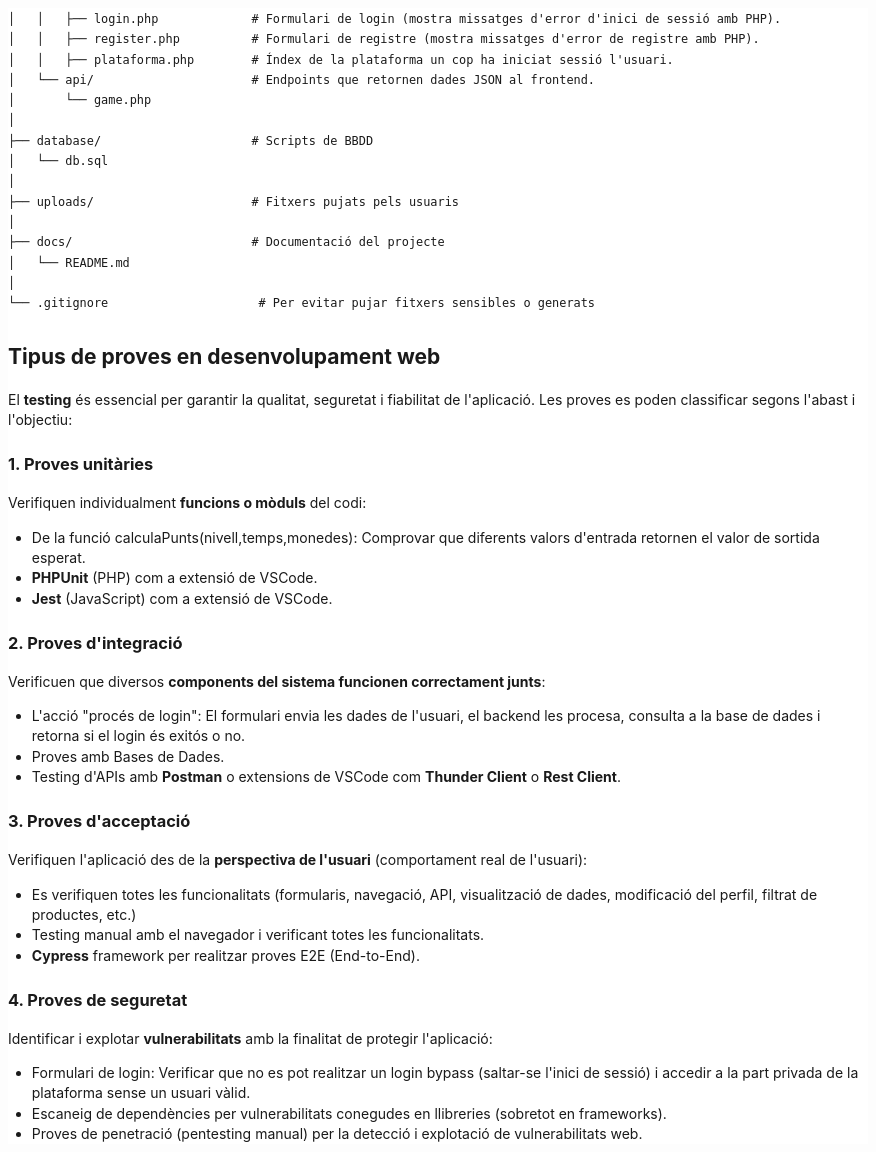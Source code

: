 ```
│   │   ├── login.php             # Formulari de login (mostra missatges d'error d'inici de sessió amb PHP).
│   │   ├── register.php          # Formulari de registre (mostra missatges d'error de registre amb PHP).
│   │   ├── plataforma.php        # Índex de la plataforma un cop ha iniciat sessió l'usuari.
│   └── api/                      # Endpoints que retornen dades JSON al frontend.
│       └── game.php
│
├── database/                     # Scripts de BBDD
│   └── db.sql
│
├── uploads/                      # Fitxers pujats pels usuaris
│
├── docs/                         # Documentació del projecte
│   └── README.md
│
└── .gitignore                     # Per evitar pujar fitxers sensibles o generats
```

## Tipus de proves en desenvolupament web

El **testing** és essencial per garantir la qualitat, seguretat i fiabilitat de l'aplicació. Les proves es poden classificar segons l'abast i l'objectiu:

### 1. Proves unitàries
Verifiquen individualment **funcions o mòduls** del codi:
- De la funció calculaPunts(nivell,temps,monedes): Comprovar que diferents valors d'entrada retornen el valor de sortida esperat.
- **PHPUnit** (PHP) com a extensió de VSCode.
- **Jest** (JavaScript) com a extensió de VSCode.

### 2. Proves d'integració  
Verificuen que diversos **components del sistema funcionen correctament junts**:
- L'acció "procés de login": El formulari envia les dades de l'usuari, el backend les procesa, consulta a la base de dades i retorna si el login és exitós o no.
- Proves amb Bases de Dades.
- Testing d'APIs amb **Postman** o extensions de VSCode com **Thunder Client** o **Rest Client**.

### 3. Proves d'acceptació
Verifiquen l'aplicació des de la **perspectiva de l'usuari** (comportament real de l'usuari):
- Es verifiquen totes les funcionalitats (formularis, navegació, API, visualització de dades, modificació del perfil, filtrat de productes, etc.)
- Testing manual amb el navegador i verificant totes les funcionalitats.
- **Cypress** framework per realitzar proves E2E (End-to-End).

### 4. Proves de seguretat
Identificar i explotar **vulnerabilitats** amb la finalitat de protegir l'aplicació:
- Formulari de login: Verificar que no es pot realitzar un login bypass (saltar-se l'inici de sessió) i accedir a la part privada de la plataforma sense un usuari vàlid.
- Escaneig de dependències per vulnerabilitats conegudes en llibreries (sobretot en frameworks).
- Proves de penetració (pentesting manual) per la detecció i explotació de vulnerabilitats web.